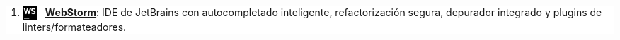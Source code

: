 1. <img src="./img/icons/webstorm.svg" alt="WebStorm" width="20" style="vertical-align:middle; margin-right:8px;"> **[WebStorm](https://www.jetbrains.com/webstorm/)**: IDE de JetBrains con autocompletado inteligente, refactorización segura, depurador integrado y plugins de linters/formateadores.  